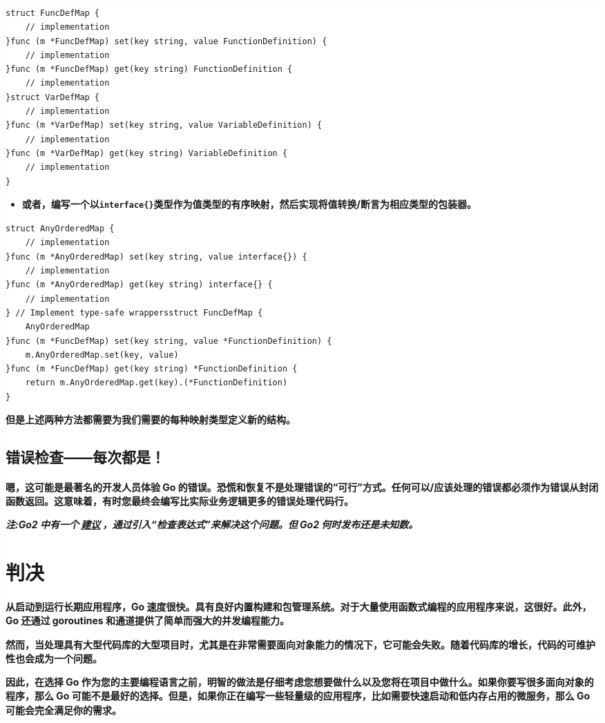 ```
struct FuncDefMap {
    // implementation
}func (m *FuncDefMap) set(key string, value FunctionDefinition) {
    // implementation
}func (m *FuncDefMap) get(key string) FunctionDefinition {
    // implementation
}struct VarDefMap {
    // implementation
}func (m *VarDefMap) set(key string, value VariableDefinition) {
    // implementation
}func (m *VarDefMap) get(key string) VariableDefinition {
    // implementation
}
```

*   **或者，编写一个以`interface{}`类型作为值类型的有序映射，然后实现将值转换/断言为相应类型的包装器。**

```
struct AnyOrderedMap {
    // implementation
}func (m *AnyOrderedMap) set(key string, value interface{}) {
    // implementation
}func (m *AnyOrderedMap) get(key string) interface{} {
    // implementation
} // Implement type-safe wrappersstruct FuncDefMap {
    AnyOrderedMap
}func (m *FuncDefMap) set(key string, value *FunctionDefinition) {
    m.AnyOrderedMap.set(key, value)
}func (m *FuncDefMap) get(key string) *FunctionDefinition {
    return m.AnyOrderedMap.get(key).(*FunctionDefinition)
}
```

**但是上述两种方法都需要为我们需要的每种映射类型定义新的结构。**

## **错误检查——每次都是！**

**嗯，这可能是最著名的开发人员体验 Go 的错误。恐慌和恢复不是处理错误的“可行”方式。任何可以/应该处理的错误都必须作为错误从封闭函数返回。这意味着，有时您最终会编写比实际业务逻辑更多的错误处理代码行。**

***注:Go2 中有一个* [*建议*](https://go.googlesource.com/proposal/+/master/design/go2draft-error-handling-overview.md) *，通过引入“检查表达式”来解决这个问题。但 Go2 何时发布还是未知数。***

# **判决**

**从启动到运行长期应用程序，Go 速度很快。具有良好内置构建和包管理系统。对于大量使用函数式编程的应用程序来说，这很好。此外，Go 还通过 goroutines 和通道提供了简单而强大的并发编程能力。**

**然而，当处理具有大型代码库的大型项目时，尤其是在非常需要面向对象能力的情况下，它可能会失败。随着代码库的增长，代码的可维护性也会成为一个问题。**

**因此，在选择 Go 作为您的主要编程语言之前，明智的做法是仔细考虑您想要做什么以及您将在项目中做什么。如果你要写很多面向对象的程序，那么 Go 可能不是最好的选择。但是，如果你正在编写一些轻量级的应用程序，比如需要快速启动和低内存占用的微服务，那么 Go 可能会完全满足你的需求。**